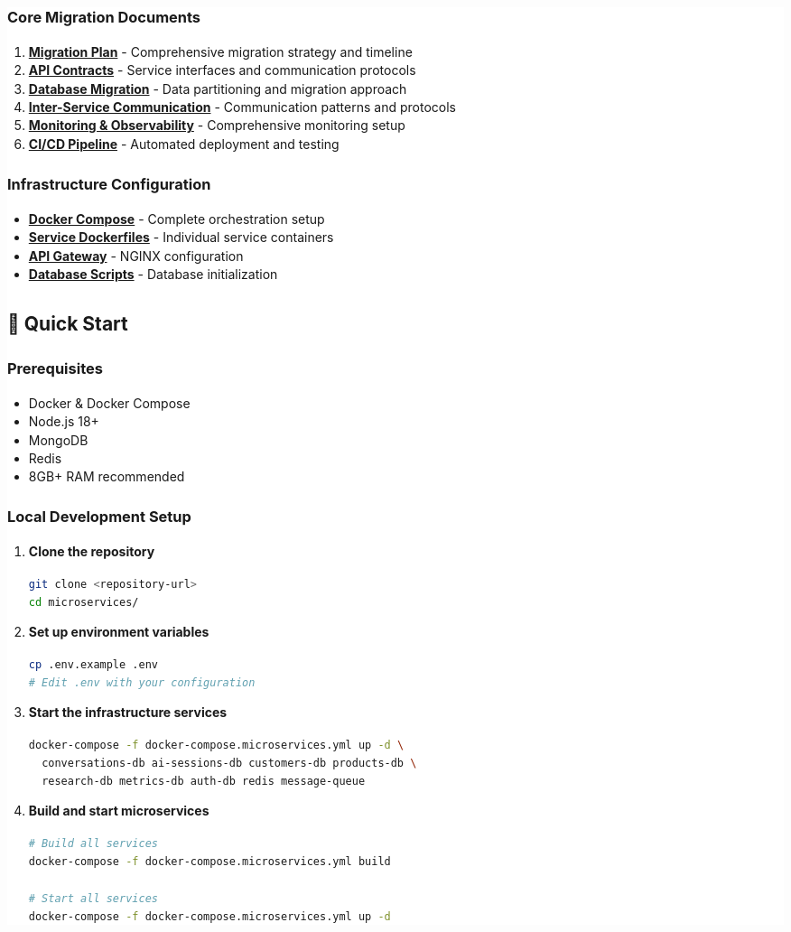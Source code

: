### Core Migration Documents

1. **[Migration Plan](MICROSERVICES_MIGRATION_PLAN.md)** - Comprehensive migration strategy and timeline
2. **[API Contracts](API_CONTRACTS.md)** - Service interfaces and communication protocols
3. **[Database Migration](DATABASE_MIGRATION_STRATEGY.md)** - Data partitioning and migration approach
4. **[Inter-Service Communication](INTER_SERVICE_COMMUNICATION.md)** - Communication patterns and protocols
5. **[Monitoring & Observability](MONITORING_OBSERVABILITY.md)** - Comprehensive monitoring setup
6. **[CI/CD Pipeline](CI_CD_PIPELINE.md)** - Automated deployment and testing

### Infrastructure Configuration

- **[Docker Compose](docker-compose.microservices.yml)** - Complete orchestration setup
- **[Service Dockerfiles](services/)** - Individual service containers
- **[API Gateway](infrastructure/api-gateway/)** - NGINX configuration
- **[Database Scripts](infrastructure/mongodb/)** - Database initialization

## 🚀 Quick Start

### Prerequisites

- Docker & Docker Compose
- Node.js 18+
- MongoDB
- Redis
- 8GB+ RAM recommended

### Local Development Setup

1. **Clone the repository**
   ```bash
   git clone <repository-url>
   cd microservices/
   ```

2. **Set up environment variables**
   ```bash
   cp .env.example .env
   # Edit .env with your configuration
   ```

3. **Start the infrastructure services**
   ```bash
   docker-compose -f docker-compose.microservices.yml up -d \
     conversations-db ai-sessions-db customers-db products-db \
     research-db metrics-db auth-db redis message-queue
   ```

4. **Build and start microservices**
   ```bash
   # Build all services
   docker-compose -f docker-compose.microservices.yml build

   # Start all services
   docker-compose -f docker-compose.microservices.yml up -d
   ```

